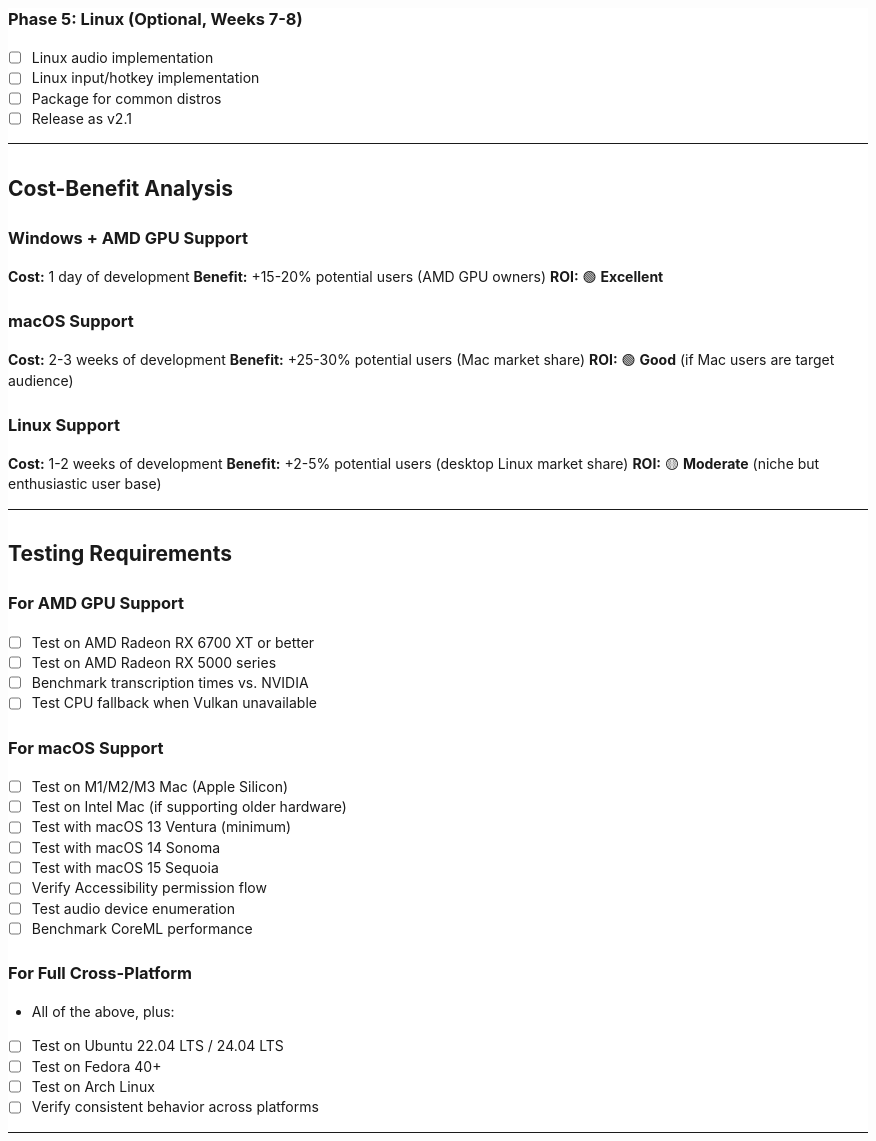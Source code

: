 ### Phase 5: Linux (Optional, Weeks 7-8)
- [ ] Linux audio implementation
- [ ] Linux input/hotkey implementation
- [ ] Package for common distros
- [ ] Release as v2.1

---

## Cost-Benefit Analysis

### Windows + AMD GPU Support
**Cost:** 1 day of development
**Benefit:** +15-20% potential users (AMD GPU owners)
**ROI:** 🟢 **Excellent**

### macOS Support
**Cost:** 2-3 weeks of development
**Benefit:** +25-30% potential users (Mac market share)
**ROI:** 🟢 **Good** (if Mac users are target audience)

### Linux Support
**Cost:** 1-2 weeks of development
**Benefit:** +2-5% potential users (desktop Linux market share)
**ROI:** 🟡 **Moderate** (niche but enthusiastic user base)

---

## Testing Requirements

### For AMD GPU Support
- [ ] Test on AMD Radeon RX 6700 XT or better
- [ ] Test on AMD Radeon RX 5000 series
- [ ] Benchmark transcription times vs. NVIDIA
- [ ] Test CPU fallback when Vulkan unavailable

### For macOS Support
- [ ] Test on M1/M2/M3 Mac (Apple Silicon)
- [ ] Test on Intel Mac (if supporting older hardware)
- [ ] Test with macOS 13 Ventura (minimum)
- [ ] Test with macOS 14 Sonoma
- [ ] Test with macOS 15 Sequoia
- [ ] Verify Accessibility permission flow
- [ ] Test audio device enumeration
- [ ] Benchmark CoreML performance

### For Full Cross-Platform
- All of the above, plus:
- [ ] Test on Ubuntu 22.04 LTS / 24.04 LTS
- [ ] Test on Fedora 40+
- [ ] Test on Arch Linux
- [ ] Verify consistent behavior across platforms

---